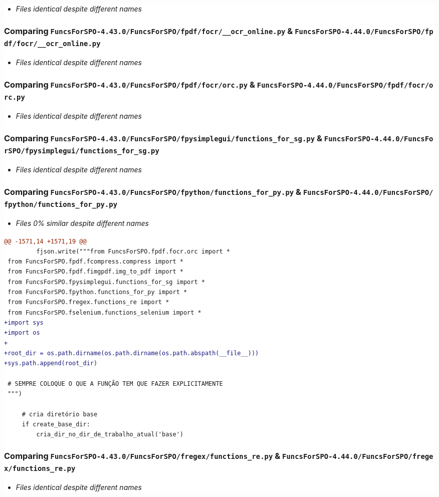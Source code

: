  * *Files identical despite different names*

### Comparing `FuncsForSPO-4.43.0/FuncsForSPO/fpdf/focr/__ocr_online.py` & `FuncsForSPO-4.44.0/FuncsForSPO/fpdf/focr/__ocr_online.py`

 * *Files identical despite different names*

### Comparing `FuncsForSPO-4.43.0/FuncsForSPO/fpdf/focr/orc.py` & `FuncsForSPO-4.44.0/FuncsForSPO/fpdf/focr/orc.py`

 * *Files identical despite different names*

### Comparing `FuncsForSPO-4.43.0/FuncsForSPO/fpysimplegui/functions_for_sg.py` & `FuncsForSPO-4.44.0/FuncsForSPO/fpysimplegui/functions_for_sg.py`

 * *Files identical despite different names*

### Comparing `FuncsForSPO-4.43.0/FuncsForSPO/fpython/functions_for_py.py` & `FuncsForSPO-4.44.0/FuncsForSPO/fpython/functions_for_py.py`

 * *Files 0% similar despite different names*

```diff
@@ -1571,14 +1571,19 @@
         fjson.write("""from FuncsForSPO.fpdf.focr.orc import *
 from FuncsForSPO.fpdf.fcompress.compress import *
 from FuncsForSPO.fpdf.fimgpdf.img_to_pdf import *
 from FuncsForSPO.fpysimplegui.functions_for_sg import *
 from FuncsForSPO.fpython.functions_for_py import *
 from FuncsForSPO.fregex.functions_re import *
 from FuncsForSPO.fselenium.functions_selenium import *
+import sys
+import os
+
+root_dir = os.path.dirname(os.path.dirname(os.path.abspath(__file__)))
+sys.path.append(root_dir)
 
 # SEMPRE COLOQUE O QUE A FUNÇÃO TEM QUE FAZER EXPLICITAMENTE
 """)
 
     # cria diretório base
     if create_base_dir:
         cria_dir_no_dir_de_trabalho_atual('base')
```

### Comparing `FuncsForSPO-4.43.0/FuncsForSPO/fregex/functions_re.py` & `FuncsForSPO-4.44.0/FuncsForSPO/fregex/functions_re.py`

 * *Files identical despite different names*
